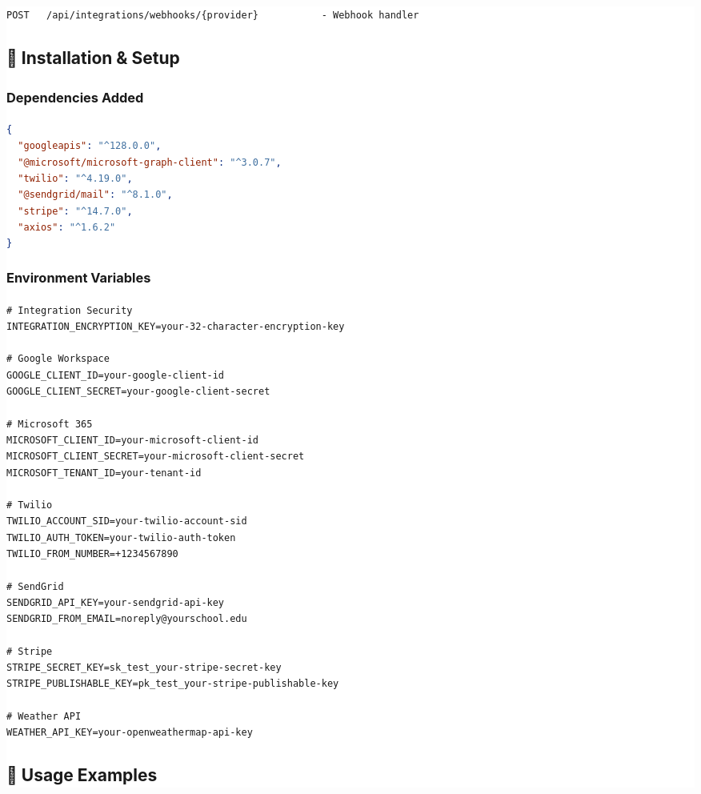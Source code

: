 ```
POST   /api/integrations/webhooks/{provider}           - Webhook handler
```

## 🔧 Installation & Setup

### Dependencies Added
```json
{
  "googleapis": "^128.0.0",
  "@microsoft/microsoft-graph-client": "^3.0.7",
  "twilio": "^4.19.0",
  "@sendgrid/mail": "^8.1.0",
  "stripe": "^14.7.0",
  "axios": "^1.6.2"
}
```

### Environment Variables
```env
# Integration Security
INTEGRATION_ENCRYPTION_KEY=your-32-character-encryption-key

# Google Workspace
GOOGLE_CLIENT_ID=your-google-client-id
GOOGLE_CLIENT_SECRET=your-google-client-secret

# Microsoft 365
MICROSOFT_CLIENT_ID=your-microsoft-client-id
MICROSOFT_CLIENT_SECRET=your-microsoft-client-secret
MICROSOFT_TENANT_ID=your-tenant-id

# Twilio
TWILIO_ACCOUNT_SID=your-twilio-account-sid
TWILIO_AUTH_TOKEN=your-twilio-auth-token
TWILIO_FROM_NUMBER=+1234567890

# SendGrid
SENDGRID_API_KEY=your-sendgrid-api-key
SENDGRID_FROM_EMAIL=noreply@yourschool.edu

# Stripe
STRIPE_SECRET_KEY=sk_test_your-stripe-secret-key
STRIPE_PUBLISHABLE_KEY=pk_test_your-stripe-publishable-key

# Weather API
WEATHER_API_KEY=your-openweathermap-api-key
```

## 🚀 Usage Examples
